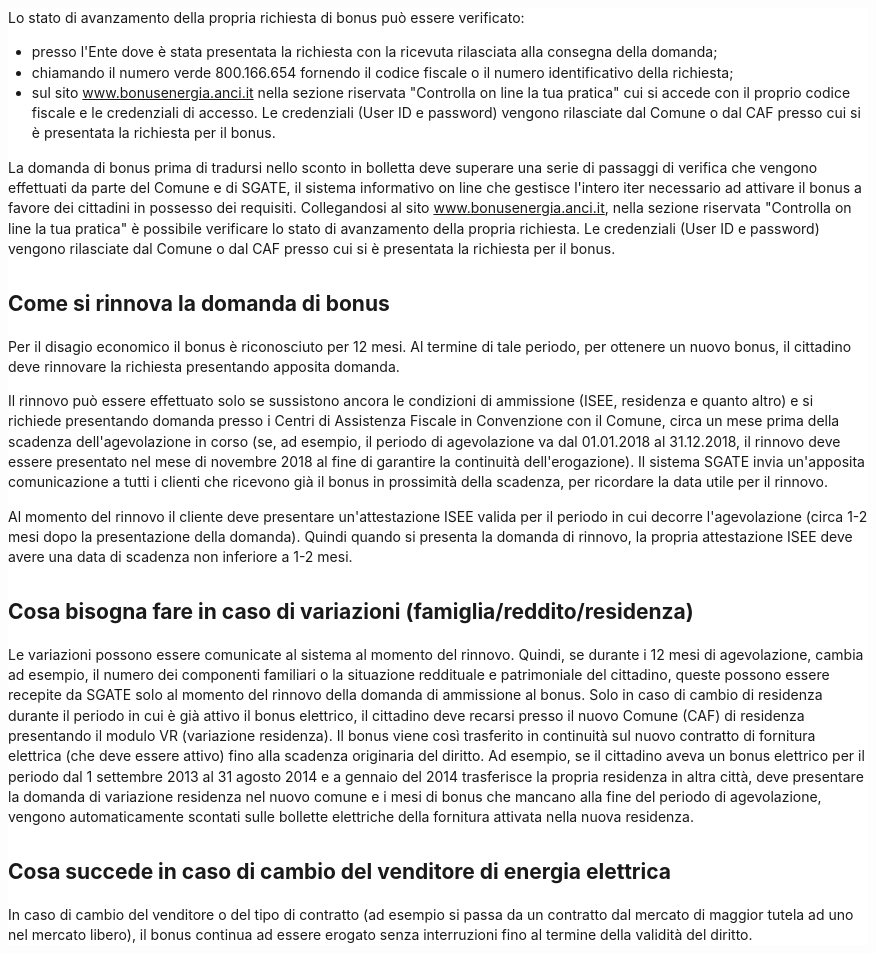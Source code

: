 Lo stato di avanzamento della propria richiesta di bonus può essere verificato:
- presso l'Ente dove è stata presentata la richiesta con la ricevuta rilasciata alla consegna della domanda;
- chiamando il numero verde 800.166.654 fornendo il codice fiscale o il numero identificativo della richiesta;
- sul sito www.bonusenergia.anci.it nella sezione riservata "Controlla on line la tua pratica" cui si accede con il proprio codice fiscale e le credenziali di accesso. Le credenziali (User ID e password) vengono rilasciate dal Comune o dal CAF presso cui si è presentata la richiesta per il bonus.

La domanda di bonus prima di tradursi nello sconto in bolletta deve superare una serie di passaggi di verifica che vengono effettuati da parte del Comune e di SGATE, il sistema informativo on line che gestisce l'intero iter necessario ad attivare il bonus a favore dei cittadini in possesso dei requisiti. Collegandosi al sito www.bonusenergia.anci.it, nella sezione riservata "Controlla on line la tua pratica" è possibile verificare lo stato di avanzamento della propria richiesta. Le credenziali (User ID e password) vengono rilasciate dal Comune o dal CAF presso cui si è presentata la richiesta per il bonus.

## Come si rinnova la domanda di bonus
Per il disagio economico il bonus è riconosciuto per 12 mesi. Al termine di tale periodo, per ottenere un nuovo bonus, il cittadino deve rinnovare la richiesta presentando apposita domanda.

Il rinnovo può essere effettuato solo se sussistono ancora le condizioni di ammissione (ISEE, residenza e quanto altro) e si richiede presentando domanda presso i Centri di Assistenza Fiscale in Convenzione con il Comune, circa un mese prima della scadenza dell'agevolazione in corso (se, ad esempio, il periodo di agevolazione va dal 01.01.2018 al 31.12.2018, il rinnovo deve essere presentato nel mese di novembre 2018 al fine di garantire la continuità dell'erogazione). Il sistema SGATE invia un'apposita comunicazione a tutti i clienti che ricevono già il bonus in prossimità della scadenza, per ricordare la data utile per il rinnovo.

Al momento del rinnovo il cliente deve presentare un'attestazione ISEE valida per il periodo in cui decorre l'agevolazione (circa 1-2 mesi dopo la presentazione della domanda). Quindi quando si presenta la domanda di rinnovo, la propria attestazione ISEE deve avere una data di scadenza non inferiore a 1-2 mesi.

## Cosa bisogna fare in caso di variazioni (famiglia/reddito/residenza)
Le variazioni possono essere comunicate al sistema al momento del rinnovo. Quindi, se durante i 12 mesi di agevolazione, cambia ad esempio, il numero dei componenti familiari o la situazione reddituale e patrimoniale del cittadino, queste possono essere recepite da SGATE solo al momento del rinnovo della domanda di ammissione al bonus. Solo in caso di cambio di residenza durante il periodo in cui è già attivo il bonus elettrico, il cittadino deve recarsi presso il nuovo Comune (CAF) di residenza presentando il modulo VR (variazione residenza). Il bonus viene così trasferito in continuità sul nuovo contratto di fornitura elettrica (che deve essere attivo) fino alla scadenza originaria del diritto. Ad esempio, se il cittadino aveva un bonus elettrico per il periodo dal 1 settembre 2013 al 31 agosto 2014 e a gennaio del 2014 trasferisce la propria residenza in altra città, deve presentare la domanda di variazione residenza nel nuovo comune e i mesi di bonus che mancano alla fine del periodo di agevolazione, vengono automaticamente scontati sulle bollette elettriche della fornitura attivata nella nuova residenza.

## Cosa succede in caso di cambio del venditore di energia elettrica
In caso di cambio del venditore o del tipo di contratto (ad esempio si passa da un contratto dal mercato di maggior tutela ad uno nel mercato libero), il bonus continua ad essere erogato senza interruzioni fino al termine della validità del diritto.
